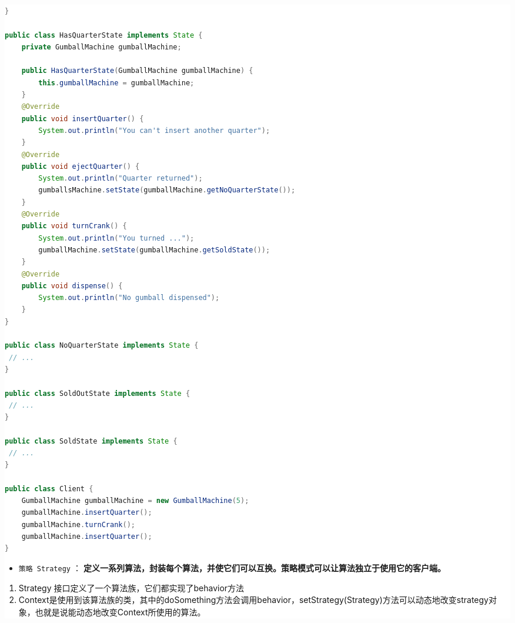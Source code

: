 ```java
}

public class HasQuarterState implements State {
    private GumballMachine gumballMachine;
    
    public HasQuarterState(GumballMachine gumballMachine) {
        this.gumballMachine = gumballMachine;
    }
    @Override
    public void insertQuarter() {
        System.out.println("You can't insert another quarter");
    }
    @Override
    public void ejectQuarter() {
        System.out.println("Quarter returned");
        gumballsMachine.setState(gumballMachine.getNoQuarterState());
    }
    @Override
    public void turnCrank() {
        System.out.println("You turned ...");
        gumballMachine.setState(gumballMachine.getSoldState());
    }
    @Override
    public void dispense() {
        System.out.println("No gumball dispensed");
    }
}

public class NoQuarterState implements State {
 // ...
}

public class SoldOutState implements State {
 // ...
}

public class SoldState implements State {
 // ...
}

public class Client {
    GumballMachine gumballMachine = new GumballMachine(5);
    gumballMachine.insertQuarter();
    gumballMachine.turnCrank();
    gumballMachine.insertQuarter();
}
```

+ `策略 Strategy` ： **定义一系列算法，封装每个算法，并使它们可以互换。策略模式可以让算法独立于使用它的客户端。**

1. Strategy 接口定义了一个算法族，它们都实现了behavior方法
2. Context是使用到该算法族的类，其中的doSomething方法会调用behavior，setStrategy(Strategy)方法可以动态地改变strategy对象，也就是说能动态地改变Context所使用的算法。
